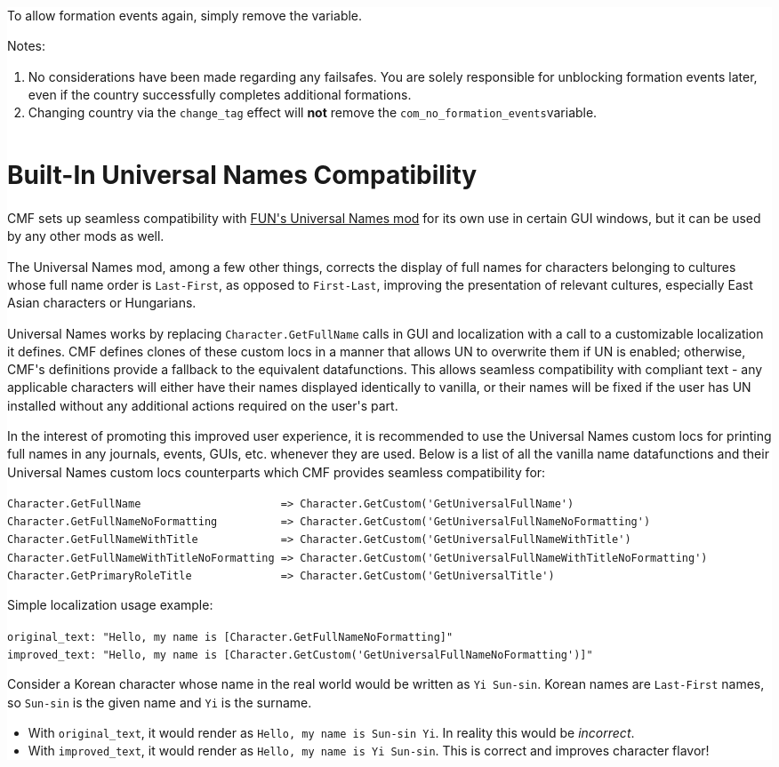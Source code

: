 To allow formation events again, simply remove the variable.

Notes:
1. No considerations have been made regarding any failsafes. You are solely responsible for unblocking formation events later, even if the country successfully completes additional formations.
2. Changing country via the `change_tag` effect will **not** remove the `com_no_formation_events`variable.

# Built-In Universal Names Compatibility

CMF sets up seamless compatibility with [FUN's Universal Names mod](https://steamcommunity.com/sharedfiles/filedetails/?id=2880875193) for its own use in certain GUI windows, but it can be used by any other mods as well.

The Universal Names mod, among a few other things, corrects the display of full names for characters belonging to cultures whose full name order is `Last-First`, as opposed to `First-Last`, improving the presentation of relevant cultures, especially East Asian characters or Hungarians.

Universal Names works by replacing `Character.GetFullName` calls in GUI and localization with a call to a customizable localization it defines. CMF defines clones of these custom locs in a manner that allows UN to overwrite them if UN is enabled; otherwise, CMF's definitions provide a fallback to the equivalent datafunctions. This allows seamless compatibility with compliant text - any applicable characters will either have their names displayed identically to vanilla, or their names will be fixed if the user has UN installed without any additional actions required on the user's part.

In the interest of promoting this improved user experience, it is recommended to use the Universal Names custom locs for printing full names in any journals, events, GUIs, etc. whenever they are used. Below is a list of all the vanilla name datafunctions and their Universal Names custom locs counterparts which CMF provides seamless compatibility for:
```
Character.GetFullName                      => Character.GetCustom('GetUniversalFullName')
Character.GetFullNameNoFormatting          => Character.GetCustom('GetUniversalFullNameNoFormatting')
Character.GetFullNameWithTitle             => Character.GetCustom('GetUniversalFullNameWithTitle')
Character.GetFullNameWithTitleNoFormatting => Character.GetCustom('GetUniversalFullNameWithTitleNoFormatting')
Character.GetPrimaryRoleTitle              => Character.GetCustom('GetUniversalTitle')
```
Simple localization usage example:
```
original_text: "Hello, my name is [Character.GetFullNameNoFormatting]"
improved_text: "Hello, my name is [Character.GetCustom('GetUniversalFullNameNoFormatting')]"
```
Consider a Korean character whose name in the real world would be written as `Yi Sun-sin`. Korean names are `Last-First` names, so `Sun-sin` is the given name and `Yi` is the surname.
- With `original_text`, it would render as `Hello, my name is Sun-sin Yi`. In reality this would be *incorrect*.
- With `improved_text`, it would render as `Hello, my name is Yi Sun-sin`. This is correct and improves character flavor!
